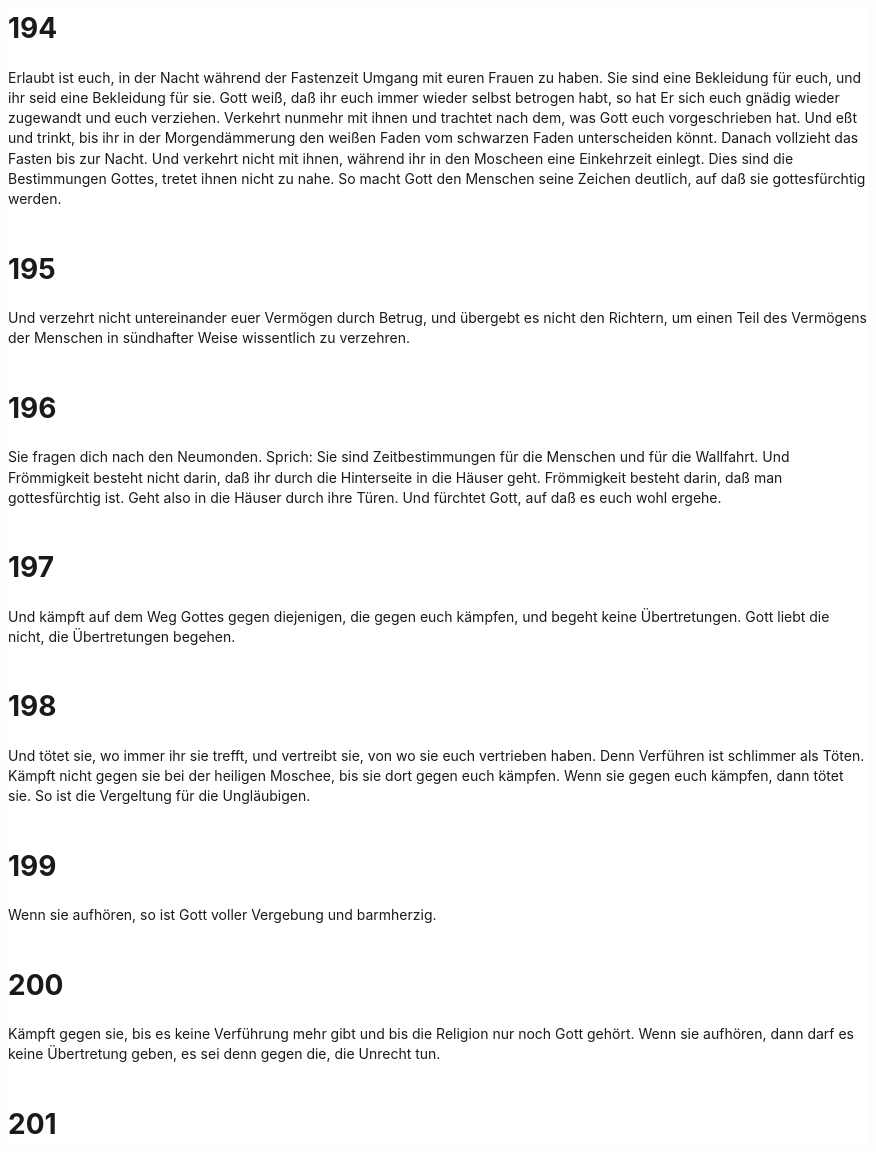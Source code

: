 # 194

Erlaubt ist euch, in der Nacht während der Fastenzeit Umgang mit euren Frauen zu haben. Sie sind eine Bekleidung für euch, und ihr seid eine Bekleidung für sie. Gott weiß, daß ihr euch immer wieder selbst betrogen habt, so hat Er sich euch gnädig wieder zugewandt und euch verziehen. Verkehrt nunmehr mit ihnen und trachtet nach dem, was Gott euch vorgeschrieben hat. Und eßt und trinkt, bis ihr in der Morgendämmerung den weißen Faden vom schwarzen Faden unterscheiden könnt. Danach vollzieht das Fasten bis zur Nacht. Und verkehrt nicht mit ihnen, während ihr in den Moscheen eine Einkehrzeit einlegt. Dies sind die Bestimmungen Gottes, tretet ihnen nicht zu nahe. So macht Gott den Menschen seine Zeichen deutlich, auf daß sie gottesfürchtig werden.

# 195

Und verzehrt nicht untereinander euer Vermögen durch Betrug, und übergebt es nicht den Richtern, um einen Teil des Vermögens der Menschen in sündhafter Weise wissentlich zu verzehren.

# 196

Sie fragen dich nach den Neumonden. Sprich: Sie sind Zeitbestimmungen für die Menschen und für die Wallfahrt. Und Frömmigkeit besteht nicht darin, daß ihr durch die Hinterseite in die Häuser geht. Frömmigkeit besteht darin, daß man gottesfürchtig ist. Geht also in die Häuser durch ihre Türen. Und fürchtet Gott, auf daß es euch wohl ergehe.

# 197

Und kämpft auf dem Weg Gottes gegen diejenigen, die gegen euch kämpfen, und begeht keine Übertretungen. Gott liebt die nicht, die Übertretungen begehen.

# 198

Und tötet sie, wo immer ihr sie trefft, und vertreibt sie, von wo sie euch vertrieben haben. Denn Verführen ist schlimmer als Töten. Kämpft nicht gegen sie bei der heiligen Moschee, bis sie dort gegen euch kämpfen. Wenn sie gegen euch kämpfen, dann tötet sie. So ist die Vergeltung für die Ungläubigen.

# 199

Wenn sie aufhören, so ist Gott voller Vergebung und barmherzig.

# 200

Kämpft gegen sie, bis es keine Verführung mehr gibt und bis die Religion nur noch Gott gehört. Wenn sie aufhören, dann darf es keine Übertretung geben, es sei denn gegen die, die Unrecht tun.

# 201
